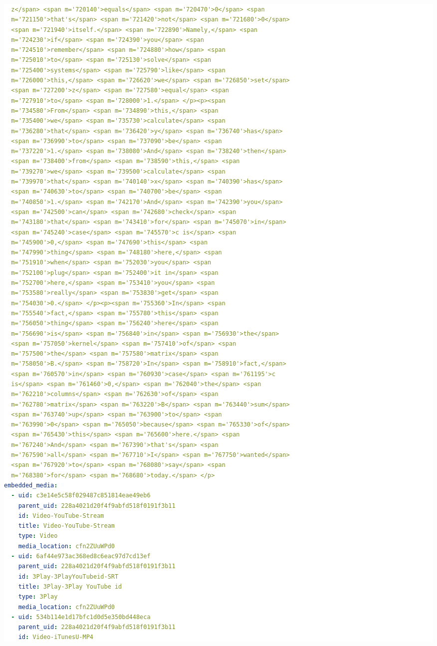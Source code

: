 ```yaml
  z</span> <span m='720140'>equals</span> <span m='720470'>0</span> <span
  m='721150'>that's</span> <span m='721420'>not</span> <span m='721680'>0</span>
  <span m='721940'>itself.</span> <span m='722890'>Namely,</span> <span
  m='724230'>if</span> <span m='724390'>you</span> <span
  m='724510'>remember</span> <span m='724880'>how</span> <span
  m='725010'>to</span> <span m='725130'>solve</span> <span
  m='725400'>systems</span> <span m='725790'>like</span> <span
  m='726000'>this,</span> <span m='726620'>we</span> <span m='726850'>set</span>
  <span m='727200'>z</span> <span m='727580'>equal</span> <span
  m='727910'>to</span> <span m='728000'>1.</span> </p><p><span
  m='734580'>From</span> <span m='734890'>this,</span> <span
  m='735400'>we</span> <span m='735730'>calculate</span> <span
  m='736280'>that</span> <span m='736420'>y</span> <span m='736740'>has</span>
  <span m='736990'>to</span> <span m='737090'>be</span> <span
  m='737220'>1.</span> <span m='738080'>And</span> <span m='738240'>then</span>
  <span m='738400'>from</span> <span m='738590'>this,</span> <span
  m='739270'>we</span> <span m='739500'>calculate</span> <span
  m='739970'>that</span> <span m='740140'>x</span> <span m='740390'>has</span>
  <span m='740630'>to</span> <span m='740700'>be</span> <span
  m='740850'>1.</span> <span m='742170'>And</span> <span m='742390'>you</span>
  <span m='742500'>can</span> <span m='742680'>check</span> <span
  m='743180'>that</span> <span m='743410'>for</span> <span m='745070'>in</span>
  <span m='745240'>case</span> <span m='745570'>c is</span> <span
  m='745900'>0,</span> <span m='747690'>this</span> <span
  m='747990'>thing</span> <span m='748180'>here,</span> <span
  m='751910'>when</span> <span m='752030'>you</span> <span
  m='752100'>plug</span> <span m='752400'>it in</span> <span
  m='752700'>here,</span> <span m='753410'>you</span> <span
  m='753580'>really</span> <span m='753830'>get</span> <span
  m='754030'>0.</span> </p><p><span m='755360'>In</span> <span
  m='755540'>fact,</span> <span m='755780'>this</span> <span
  m='756050'>thing</span> <span m='756240'>here</span> <span
  m='756690'>is</span> <span m='756840'>in</span> <span m='756930'>the</span>
  <span m='757050'>kernel</span> <span m='757410'>of</span> <span
  m='757500'>the</span> <span m='757580'>matrix</span> <span
  m='758050'>B.</span> <span m='758720'>In</span> <span m='758910'>fact,</span>
  <span m='760570'>in</span> <span m='760930'>case</span> <span m='761195'>c
  is</span> <span m='761460'>0,</span> <span m='762040'>the</span> <span
  m='762210'>columns</span> <span m='762630'>of</span> <span
  m='762780'>matrix</span> <span m='763220'>B</span> <span m='763440'>sum</span>
  <span m='763740'>up</span> <span m='763900'>to</span> <span
  m='763990'>0</span> <span m='765050'>because</span> <span m='765330'>of</span>
  <span m='765430'>this</span> <span m='765600'>here.</span> <span
  m='767240'>And</span> <span m='767390'>that's</span> <span
  m='767590'>all</span> <span m='767710'>I</span> <span m='767750'>wanted</span>
  <span m='767920'>to</span> <span m='768080'>say</span> <span
  m='768380'>for</span> <span m='768680'>today.</span> </p>
embedded_media:
  - uid: c3e14e5c58f029487c851814eae49eb6
    parent_uid: 228a4021d20f4f9abfd518f0191f3b11
    id: Video-YouTube-Stream
    title: Video-YouTube-Stream
    type: Video
    media_location: cfn2ZUuWPd0
  - uid: 6af44e973ac368ed8c6eac97d7cd13ef
    parent_uid: 228a4021d20f4f9abfd518f0191f3b11
    id: 3Play-3PlayYouTubeid-SRT
    title: 3Play-3Play YouTube id
    type: 3Play
    media_location: cfn2ZUuWPd0
  - uid: 534b114e1d17bfc1d0d5e350bd448eca
    parent_uid: 228a4021d20f4f9abfd518f0191f3b11
    id: Video-iTunesU-MP4
```